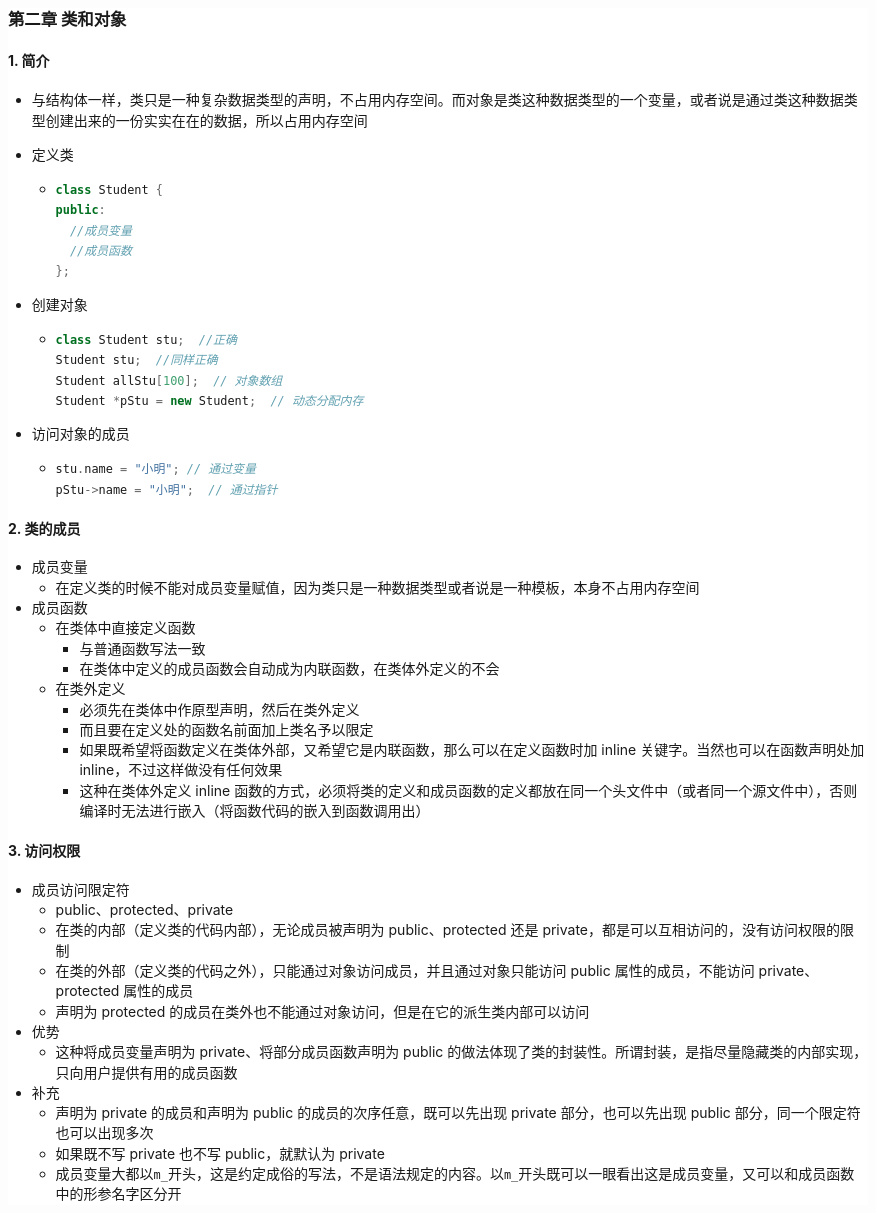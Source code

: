 

### 第二章 类和对象

#### 1. 简介

- 与结构体一样，类只是一种复杂数据类型的声明，不占用内存空间。而对象是类这种数据类型的一个变量，或者说是通过类这种数据类型创建出来的一份实实在在的数据，所以占用内存空间

- 定义类

  - ```c++
    class Student {
    public:
      //成员变量
      //成员函数
    };
    ```

- 创建对象

  - ```c++
    class Student stu;  //正确
    Student stu;  //同样正确
    Student allStu[100];  // 对象数组
    Student *pStu = new Student;  // 动态分配内存
    ```

- 访问对象的成员

  - ```c++
    stu.name = "小明"; // 通过变量
    pStu->name = "小明";  // 通过指针
    ```

#### 2. 类的成员

- 成员变量
  - 在定义类的时候不能对成员变量赋值，因为类只是一种数据类型或者说是一种模板，本身不占用内存空间
- 成员函数
  - 在类体中直接定义函数
    - 与普通函数写法一致
    - 在类体中定义的成员函数会自动成为内联函数，在类体外定义的不会
  - 在类外定义
    - 必须先在类体中作原型声明，然后在类外定义
    - 而且要在定义处的函数名前面加上类名予以限定
    - 如果既希望将函数定义在类体外部，又希望它是内联函数，那么可以在定义函数时加 inline 关键字。当然也可以在函数声明处加 inline，不过这样做没有任何效果
    - 这种在类体外定义 inline 函数的方式，必须将类的定义和成员函数的定义都放在同一个头文件中（或者同一个源文件中），否则编译时无法进行嵌入（将函数代码的嵌入到函数调用出）

#### 3. 访问权限

- 成员访问限定符
  - public、protected、private
  - 在类的内部（定义类的代码内部），无论成员被声明为 public、protected 还是 private，都是可以互相访问的，没有访问权限的限制
  - 在类的外部（定义类的代码之外），只能通过对象访问成员，并且通过对象只能访问 public 属性的成员，不能访问 private、protected 属性的成员
  - 声明为 protected 的成员在类外也不能通过对象访问，但是在它的派生类内部可以访问
- 优势
  - 这种将成员变量声明为 private、将部分成员函数声明为 public 的做法体现了类的封装性。所谓封装，是指尽量隐藏类的内部实现，只向用户提供有用的成员函数
- 补充
  - 声明为 private 的成员和声明为 public 的成员的次序任意，既可以先出现 private 部分，也可以先出现 public 部分，同一个限定符也可以出现多次
  - 如果既不写 private 也不写 public，就默认为 private
  - 成员变量大都以`m_`开头，这是约定成俗的写法，不是语法规定的内容。以`m_`开头既可以一眼看出这是成员变量，又可以和成员函数中的形参名字区分开
